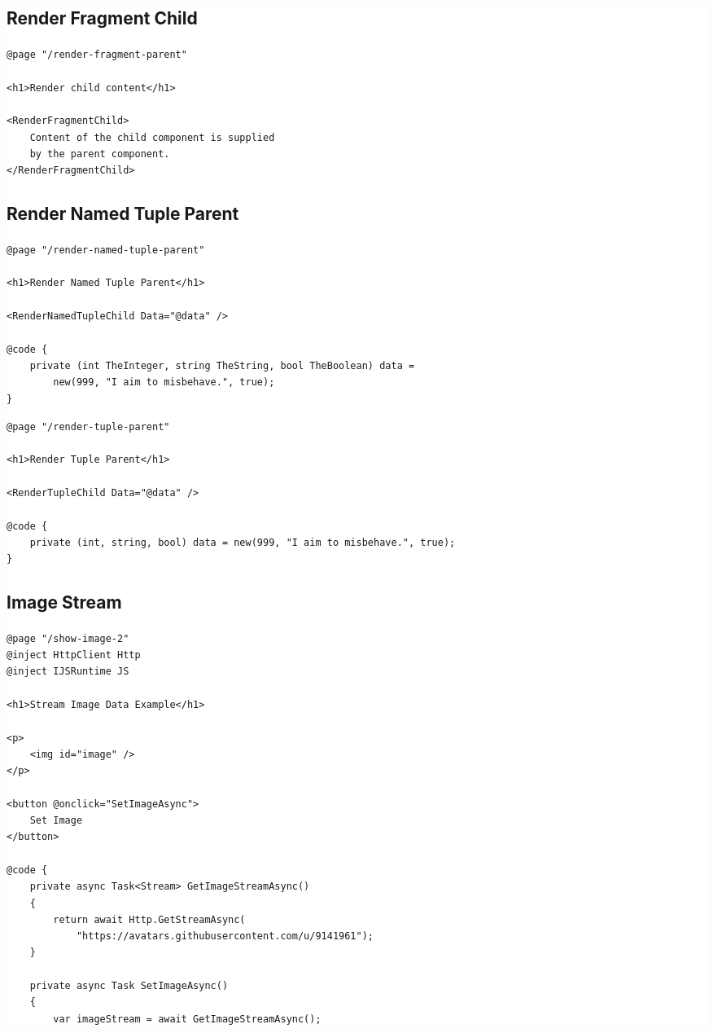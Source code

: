 ## Render Fragment Child
```razor
@page "/render-fragment-parent"

<h1>Render child content</h1>

<RenderFragmentChild>
    Content of the child component is supplied
    by the parent component.
</RenderFragmentChild>
```
## Render Named Tuple Parent
```razor
@page "/render-named-tuple-parent"

<h1>Render Named Tuple Parent</h1>

<RenderNamedTupleChild Data="@data" />

@code {
    private (int TheInteger, string TheString, bool TheBoolean) data = 
        new(999, "I aim to misbehave.", true);
}
```

```razor
@page "/render-tuple-parent"

<h1>Render Tuple Parent</h1>

<RenderTupleChild Data="@data" />

@code {
    private (int, string, bool) data = new(999, "I aim to misbehave.", true);
}
```

## Image Stream
```razor
@page "/show-image-2"
@inject HttpClient Http
@inject IJSRuntime JS

<h1>Stream Image Data Example</h1>

<p>
    <img id="image" />
</p>

<button @onclick="SetImageAsync">
    Set Image
</button>

@code {
    private async Task<Stream> GetImageStreamAsync()
    {
        return await Http.GetStreamAsync(
            "https://avatars.githubusercontent.com/u/9141961");
    }

    private async Task SetImageAsync()
    {
        var imageStream = await GetImageStreamAsync();
```